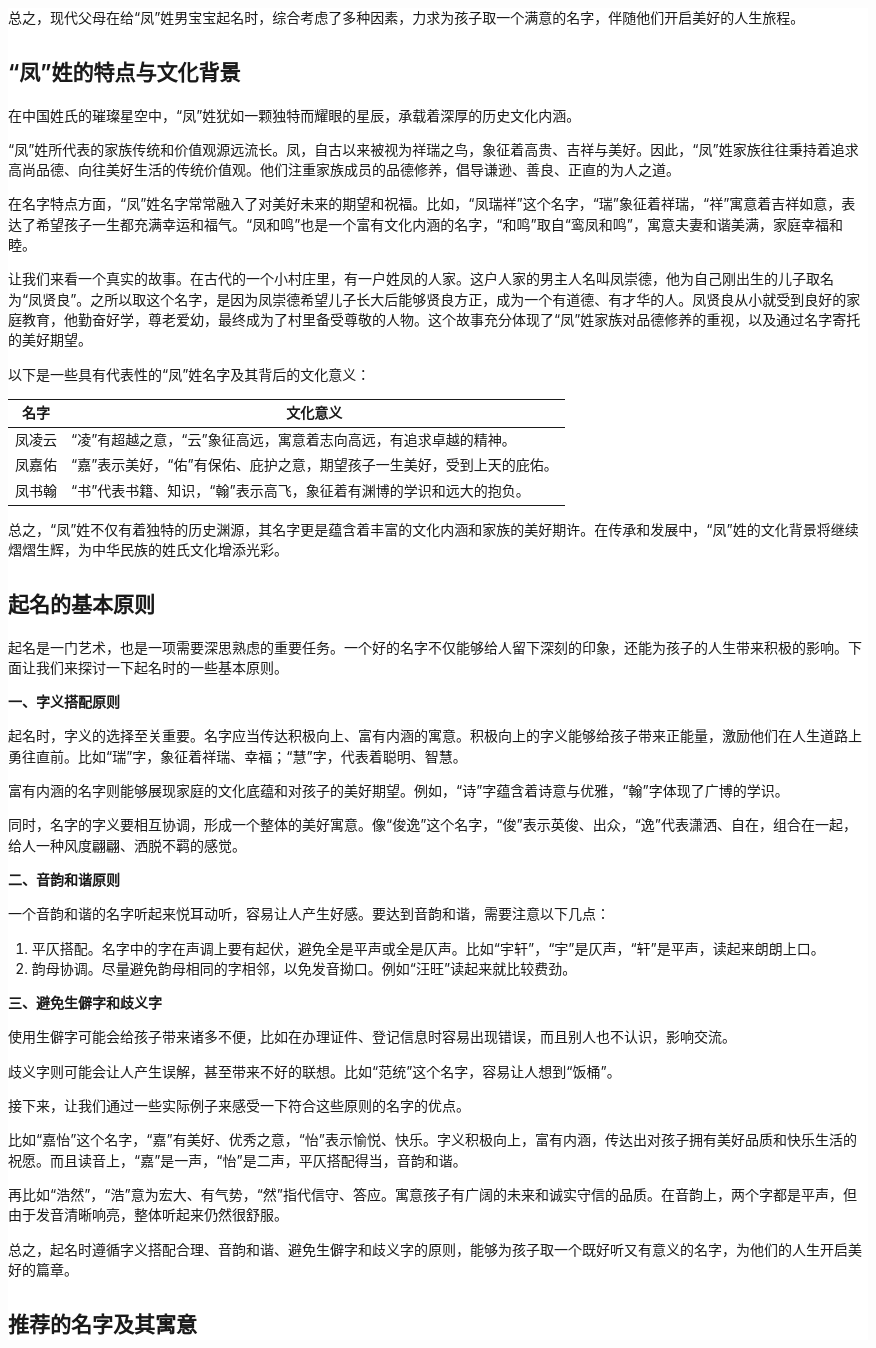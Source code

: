 总之，现代父母在给“凤”姓男宝宝起名时，综合考虑了多种因素，力求为孩子取一个满意的名字，伴随他们开启美好的人生旅程。
## “凤”姓的特点与文化背景

在中国姓氏的璀璨星空中，“凤”姓犹如一颗独特而耀眼的星辰，承载着深厚的历史文化内涵。

“凤”姓所代表的家族传统和价值观源远流长。凤，自古以来被视为祥瑞之鸟，象征着高贵、吉祥与美好。因此，“凤”姓家族往往秉持着追求高尚品德、向往美好生活的传统价值观。他们注重家族成员的品德修养，倡导谦逊、善良、正直的为人之道。

在名字特点方面，“凤”姓名字常常融入了对美好未来的期望和祝福。比如，“凤瑞祥”这个名字，“瑞”象征着祥瑞，“祥”寓意着吉祥如意，表达了希望孩子一生都充满幸运和福气。“凤和鸣”也是一个富有文化内涵的名字，“和鸣”取自“鸾凤和鸣”，寓意夫妻和谐美满，家庭幸福和睦。

让我们来看一个真实的故事。在古代的一个小村庄里，有一户姓凤的人家。这户人家的男主人名叫凤崇德，他为自己刚出生的儿子取名为“凤贤良”。之所以取这个名字，是因为凤崇德希望儿子长大后能够贤良方正，成为一个有道德、有才华的人。凤贤良从小就受到良好的家庭教育，他勤奋好学，尊老爱幼，最终成为了村里备受尊敬的人物。这个故事充分体现了“凤”姓家族对品德修养的重视，以及通过名字寄托的美好期望。

以下是一些具有代表性的“凤”姓名字及其背后的文化意义：

|名字|文化意义|
|----|----|
|凤凌云|“凌”有超越之意，“云”象征高远，寓意着志向高远，有追求卓越的精神。|
|凤嘉佑|“嘉”表示美好，“佑”有保佑、庇护之意，期望孩子一生美好，受到上天的庇佑。|
|凤书翰|“书”代表书籍、知识，“翰”表示高飞，象征着有渊博的学识和远大的抱负。|

总之，“凤”姓不仅有着独特的历史渊源，其名字更是蕴含着丰富的文化内涵和家族的美好期许。在传承和发展中，“凤”姓的文化背景将继续熠熠生辉，为中华民族的姓氏文化增添光彩。
## 起名的基本原则

起名是一门艺术，也是一项需要深思熟虑的重要任务。一个好的名字不仅能够给人留下深刻的印象，还能为孩子的人生带来积极的影响。下面让我们来探讨一下起名时的一些基本原则。

**一、字义搭配原则**

起名时，字义的选择至关重要。名字应当传达积极向上、富有内涵的寓意。积极向上的字义能够给孩子带来正能量，激励他们在人生道路上勇往直前。比如“瑞”字，象征着祥瑞、幸福；“慧”字，代表着聪明、智慧。

富有内涵的名字则能够展现家庭的文化底蕴和对孩子的美好期望。例如，“诗”字蕴含着诗意与优雅，“翰”字体现了广博的学识。

同时，名字的字义要相互协调，形成一个整体的美好寓意。像“俊逸”这个名字，“俊”表示英俊、出众，“逸”代表潇洒、自在，组合在一起，给人一种风度翩翩、洒脱不羁的感觉。

**二、音韵和谐原则**

一个音韵和谐的名字听起来悦耳动听，容易让人产生好感。要达到音韵和谐，需要注意以下几点：

1. 平仄搭配。名字中的字在声调上要有起伏，避免全是平声或全是仄声。比如“宇轩”，“宇”是仄声，“轩”是平声，读起来朗朗上口。
2. 韵母协调。尽量避免韵母相同的字相邻，以免发音拗口。例如“汪旺”读起来就比较费劲。

**三、避免生僻字和歧义字**

使用生僻字可能会给孩子带来诸多不便，比如在办理证件、登记信息时容易出现错误，而且别人也不认识，影响交流。

歧义字则可能会让人产生误解，甚至带来不好的联想。比如“范统”这个名字，容易让人想到“饭桶”。

接下来，让我们通过一些实际例子来感受一下符合这些原则的名字的优点。

比如“嘉怡”这个名字，“嘉”有美好、优秀之意，“怡”表示愉悦、快乐。字义积极向上，富有内涵，传达出对孩子拥有美好品质和快乐生活的祝愿。而且读音上，“嘉”是一声，“怡”是二声，平仄搭配得当，音韵和谐。

再比如“浩然”，“浩”意为宏大、有气势，“然”指代信守、答应。寓意孩子有广阔的未来和诚实守信的品质。在音韵上，两个字都是平声，但由于发音清晰响亮，整体听起来仍然很舒服。

总之，起名时遵循字义搭配合理、音韵和谐、避免生僻字和歧义字的原则，能够为孩子取一个既好听又有意义的名字，为他们的人生开启美好的篇章。
## 推荐的名字及其寓意
